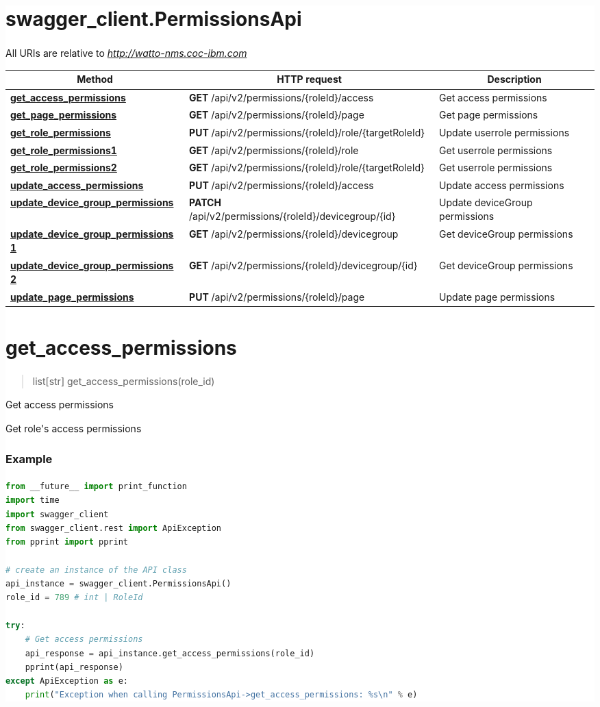 # swagger_client.PermissionsApi

All URIs are relative to *http://watto-nms.coc-ibm.com*

Method | HTTP request | Description
------------- | ------------- | -------------
[**get_access_permissions**](PermissionsApi.md#get_access_permissions) | **GET** /api/v2/permissions/{roleId}/access | Get access permissions
[**get_page_permissions**](PermissionsApi.md#get_page_permissions) | **GET** /api/v2/permissions/{roleId}/page | Get page permissions
[**get_role_permissions**](PermissionsApi.md#get_role_permissions) | **PUT** /api/v2/permissions/{roleId}/role/{targetRoleId} | Update userrole permissions
[**get_role_permissions1**](PermissionsApi.md#get_role_permissions1) | **GET** /api/v2/permissions/{roleId}/role | Get userrole permissions
[**get_role_permissions2**](PermissionsApi.md#get_role_permissions2) | **GET** /api/v2/permissions/{roleId}/role/{targetRoleId} | Get userrole permissions
[**update_access_permissions**](PermissionsApi.md#update_access_permissions) | **PUT** /api/v2/permissions/{roleId}/access | Update access permissions
[**update_device_group_permissions**](PermissionsApi.md#update_device_group_permissions) | **PATCH** /api/v2/permissions/{roleId}/devicegroup/{id} | Update deviceGroup permissions
[**update_device_group_permissions1**](PermissionsApi.md#update_device_group_permissions1) | **GET** /api/v2/permissions/{roleId}/devicegroup | Get deviceGroup permissions
[**update_device_group_permissions2**](PermissionsApi.md#update_device_group_permissions2) | **GET** /api/v2/permissions/{roleId}/devicegroup/{id} | Get deviceGroup permissions
[**update_page_permissions**](PermissionsApi.md#update_page_permissions) | **PUT** /api/v2/permissions/{roleId}/page | Update page permissions

# **get_access_permissions**
> list[str] get_access_permissions(role_id)

Get access permissions

Get role's access permissions

### Example
```python
from __future__ import print_function
import time
import swagger_client
from swagger_client.rest import ApiException
from pprint import pprint

# create an instance of the API class
api_instance = swagger_client.PermissionsApi()
role_id = 789 # int | RoleId

try:
    # Get access permissions
    api_response = api_instance.get_access_permissions(role_id)
    pprint(api_response)
except ApiException as e:
    print("Exception when calling PermissionsApi->get_access_permissions: %s\n" % e)
```
